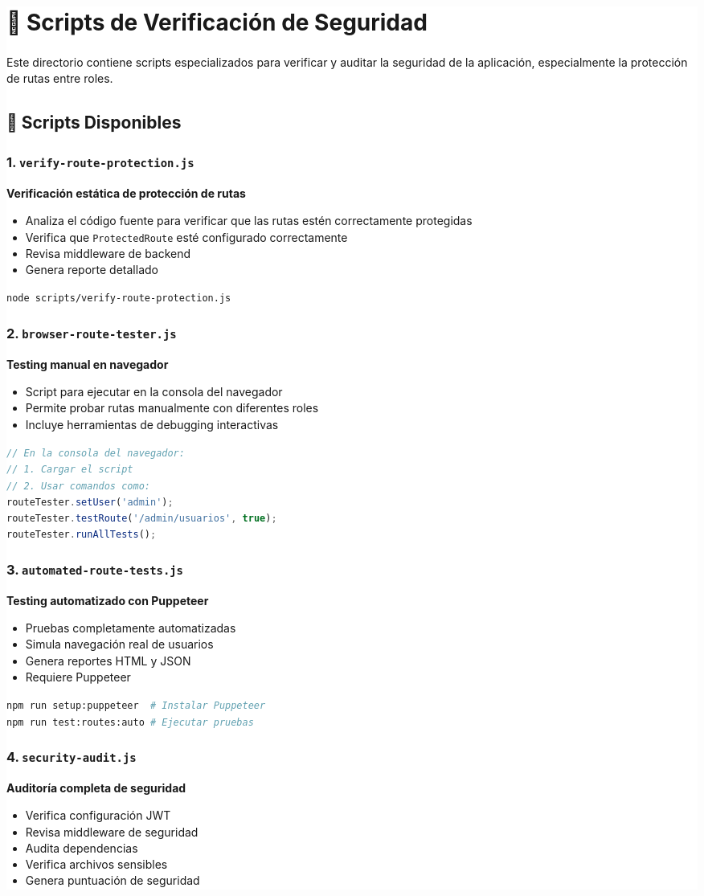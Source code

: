# 🔐 Scripts de Verificación de Seguridad

Este directorio contiene scripts especializados para verificar y auditar la seguridad de la aplicación, especialmente la protección de rutas entre roles.

## 📂 Scripts Disponibles

### 1. `verify-route-protection.js` 
**Verificación estática de protección de rutas**
- Analiza el código fuente para verificar que las rutas estén correctamente protegidas
- Verifica que `ProtectedRoute` esté configurado correctamente
- Revisa middleware de backend
- Genera reporte detallado

```bash
node scripts/verify-route-protection.js
```

### 2. `browser-route-tester.js`
**Testing manual en navegador**
- Script para ejecutar en la consola del navegador
- Permite probar rutas manualmente con diferentes roles
- Incluye herramientas de debugging interactivas

```javascript
// En la consola del navegador:
// 1. Cargar el script
// 2. Usar comandos como:
routeTester.setUser('admin');
routeTester.testRoute('/admin/usuarios', true);
routeTester.runAllTests();
```

### 3. `automated-route-tests.js`
**Testing automatizado con Puppeteer**
- Pruebas completamente automatizadas
- Simula navegación real de usuarios
- Genera reportes HTML y JSON
- Requiere Puppeteer

```bash
npm run setup:puppeteer  # Instalar Puppeteer
npm run test:routes:auto # Ejecutar pruebas
```

### 4. `security-audit.js`
**Auditoría completa de seguridad**
- Verifica configuración JWT
- Revisa middleware de seguridad
- Audita dependencias
- Verifica archivos sensibles
- Genera puntuación de seguridad

